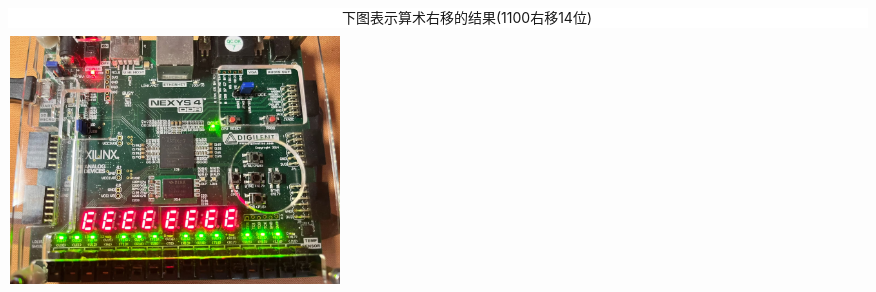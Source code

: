<div style="float:left;border:solid 1px 000;margin:2px;"><img src="311.png"  width="330" height="300" ></div>
下图表示算术右移的结果(1100右移14位)
